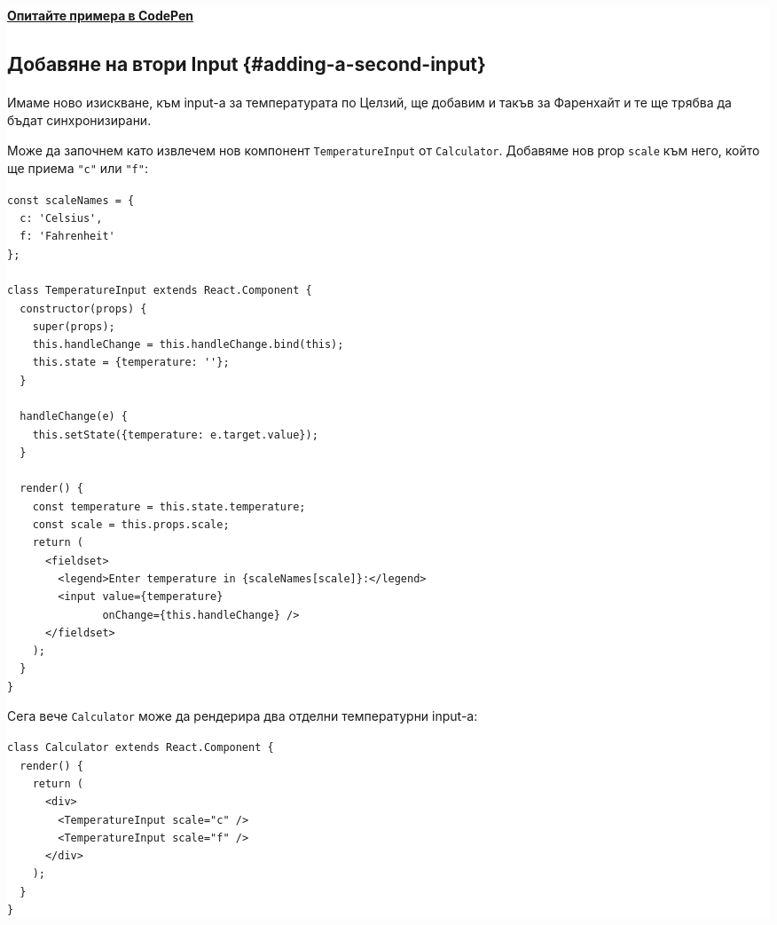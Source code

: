 [**Опитайте примера в CodePen**](https://codepen.io/gaearon/pen/ZXeOBm?editors=0010)

## Добавяне на втори Input {#adding-a-second-input}

Имаме ново изискване, към input-а за температурата по Целзий, ще добавим и такъв за Фаренхайт и те ще трябва да бъдат синхронизирани.

Може да започнем като извлечем нов компонент `TemperatureInput` от `Calculator`. Добавяме нов prop `scale` към него, който ще приема `"c"` или `"f"`:

```js{1-4,19,22}
const scaleNames = {
  c: 'Celsius',
  f: 'Fahrenheit'
};

class TemperatureInput extends React.Component {
  constructor(props) {
    super(props);
    this.handleChange = this.handleChange.bind(this);
    this.state = {temperature: ''};
  }

  handleChange(e) {
    this.setState({temperature: e.target.value});
  }

  render() {
    const temperature = this.state.temperature;
    const scale = this.props.scale;
    return (
      <fieldset>
        <legend>Enter temperature in {scaleNames[scale]}:</legend>
        <input value={temperature}
               onChange={this.handleChange} />
      </fieldset>
    );
  }
}
```

Сега вече `Calculator` може да рендерира два отделни температурни input-а:

```js{5,6}
class Calculator extends React.Component {
  render() {
    return (
      <div>
        <TemperatureInput scale="c" />
        <TemperatureInput scale="f" />
      </div>
    );
  }
}
```
